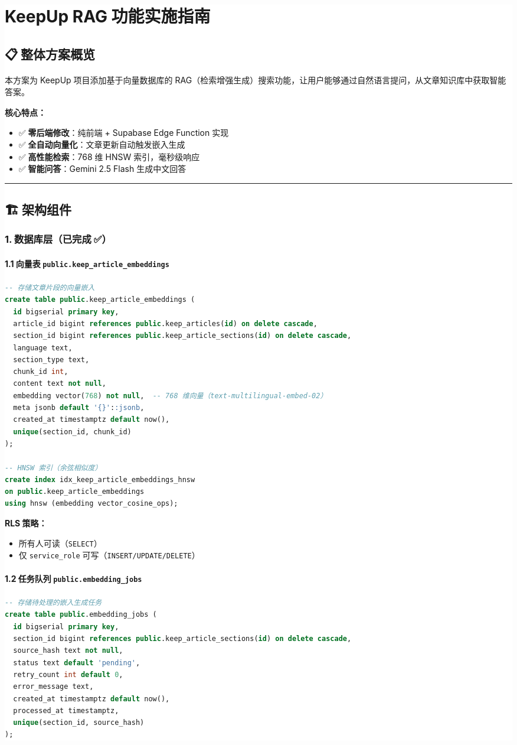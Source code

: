 # KeepUp RAG 功能实施指南

## 📋 整体方案概览

本方案为 KeepUp 项目添加基于向量数据库的 RAG（检索增强生成）搜索功能，让用户能够通过自然语言提问，从文章知识库中获取智能答案。

**核心特点：**
- ✅ **零后端修改**：纯前端 + Supabase Edge Function 实现
- ✅ **全自动向量化**：文章更新自动触发嵌入生成
- ✅ **高性能检索**：768 维 HNSW 索引，毫秒级响应
- ✅ **智能问答**：Gemini 2.5 Flash 生成中文回答

---

## 🏗️ 架构组件

### 1. 数据库层（已完成 ✅）

#### 1.1 向量表 `public.keep_article_embeddings`
```sql
-- 存储文章片段的向量嵌入
create table public.keep_article_embeddings (
  id bigserial primary key,
  article_id bigint references public.keep_articles(id) on delete cascade,
  section_id bigint references public.keep_article_sections(id) on delete cascade,
  language text,
  section_type text,
  chunk_id int,
  content text not null,
  embedding vector(768) not null,  -- 768 维向量（text-multilingual-embed-02）
  meta jsonb default '{}'::jsonb,
  created_at timestamptz default now(),
  unique(section_id, chunk_id)
);

-- HNSW 索引（余弦相似度）
create index idx_keep_article_embeddings_hnsw
on public.keep_article_embeddings
using hnsw (embedding vector_cosine_ops);
```

**RLS 策略：**
- 所有人可读（`SELECT`）
- 仅 `service_role` 可写（`INSERT/UPDATE/DELETE`）

#### 1.2 任务队列 `public.embedding_jobs`
```sql
-- 存储待处理的嵌入生成任务
create table public.embedding_jobs (
  id bigserial primary key,
  section_id bigint references public.keep_article_sections(id) on delete cascade,
  source_hash text not null,
  status text default 'pending',
  retry_count int default 0,
  error_message text,
  created_at timestamptz default now(),
  processed_at timestamptz,
  unique(section_id, source_hash)
);
```
